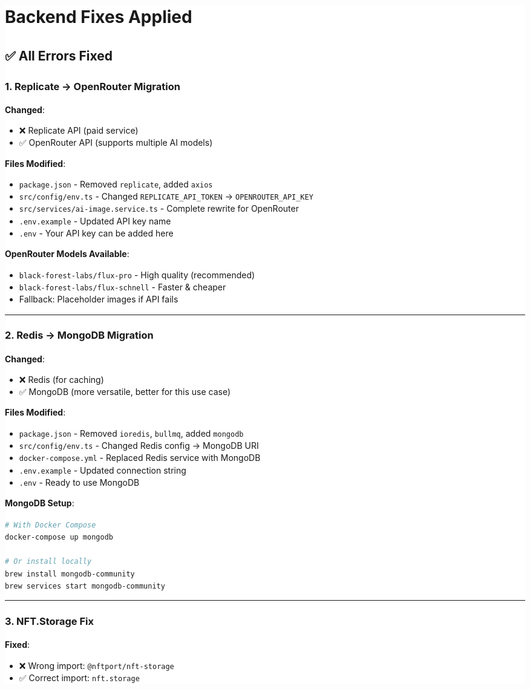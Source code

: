 # Backend Fixes Applied

## ✅ All Errors Fixed

### 1. **Replicate → OpenRouter Migration**

**Changed**:
- ❌ Replicate API (paid service)
- ✅ OpenRouter API (supports multiple AI models)

**Files Modified**:
- `package.json` - Removed `replicate`, added `axios`
- `src/config/env.ts` - Changed `REPLICATE_API_TOKEN` → `OPENROUTER_API_KEY`
- `src/services/ai-image.service.ts` - Complete rewrite for OpenRouter
- `.env.example` - Updated API key name
- `.env` - Your API key can be added here

**OpenRouter Models Available**:
- `black-forest-labs/flux-pro` - High quality (recommended)
- `black-forest-labs/flux-schnell` - Faster & cheaper
- Fallback: Placeholder images if API fails

---

### 2. **Redis → MongoDB Migration**

**Changed**:
- ❌ Redis (for caching)
- ✅ MongoDB (more versatile, better for this use case)

**Files Modified**:
- `package.json` - Removed `ioredis`, `bullmq`, added `mongodb`
- `src/config/env.ts` - Changed Redis config → MongoDB URI
- `docker-compose.yml` - Replaced Redis service with MongoDB
- `.env.example` - Updated connection string
- `.env` - Ready to use MongoDB

**MongoDB Setup**:
```bash
# With Docker Compose
docker-compose up mongodb

# Or install locally
brew install mongodb-community
brew services start mongodb-community
```

---

### 3. **NFT.Storage Fix**

**Fixed**:
- ❌ Wrong import: `@nftport/nft-storage`
- ✅ Correct import: `nft.storage`
